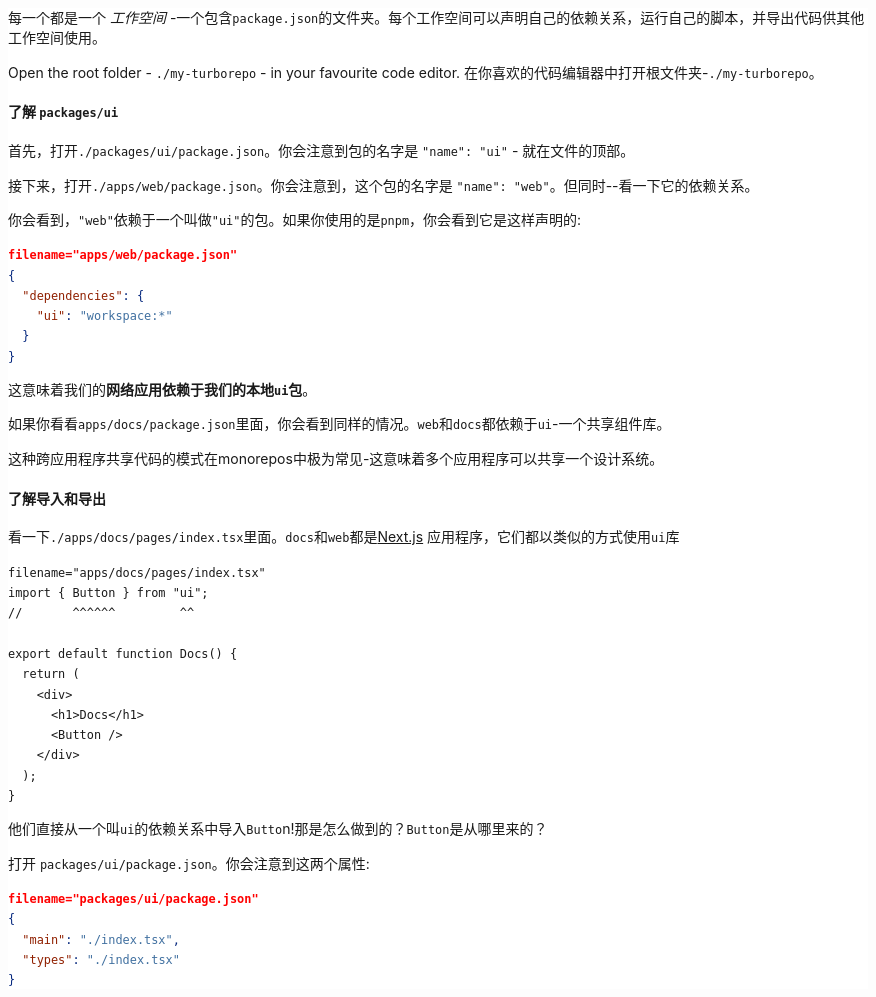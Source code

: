 每一个都是一个 _工作空间_ -一个包含`package.json`的文件夹。每个工作空间可以声明自己的依赖关系，运行自己的脚本，并导出代码供其他工作空间使用。

Open the root folder - `./my-turborepo` - in your favourite code editor.
在你喜欢的代码编辑器中打开根文件夹-`./my-turborepo`。

#### 了解 `packages/ui`

首先，打开`./packages/ui/package.json`。你会注意到包的名字是 `"name": "ui"` - 就在文件的顶部。

接下来，打开`./apps/web/package.json`。你会注意到，这个包的名字是 `"name": "web"`。但同时--看一下它的依赖关系。

你会看到，`"web"`依赖于一个叫做`"ui"`的包。如果你使用的是`pnpm`，你会看到它是这样声明的:

```json 
filename="apps/web/package.json"
{
  "dependencies": {
    "ui": "workspace:*"
  }
}
```

这意味着我们的**网络应用依赖于我们的本地`ui`包**。

如果你看看`apps/docs/package.json`里面，你会看到同样的情况。`web`和`docs`都依赖于`ui`-一个共享组件库。

这种跨应用程序共享代码的模式在monorepos中极为常见-这意味着多个应用程序可以共享一个设计系统。

#### 了解导入和导出

看一下`./apps/docs/pages/index.tsx`里面。`docs`和`web`都是[Next.js](https://nextjs.org/) 应用程序，它们都以类似的方式使用`ui`库

```tsx 
filename="apps/docs/pages/index.tsx"
import { Button } from "ui";
//       ^^^^^^         ^^

export default function Docs() {
  return (
    <div>
      <h1>Docs</h1>
      <Button />
    </div>
  );
}
```

他们直接从一个叫`ui`的依赖关系中导入`Butto`n!那是怎么做到的？`Button`是从哪里来的？

打开 `packages/ui/package.json`。你会注意到这两个属性:

```json 
filename="packages/ui/package.json"
{
  "main": "./index.tsx",
  "types": "./index.tsx"
}
```
